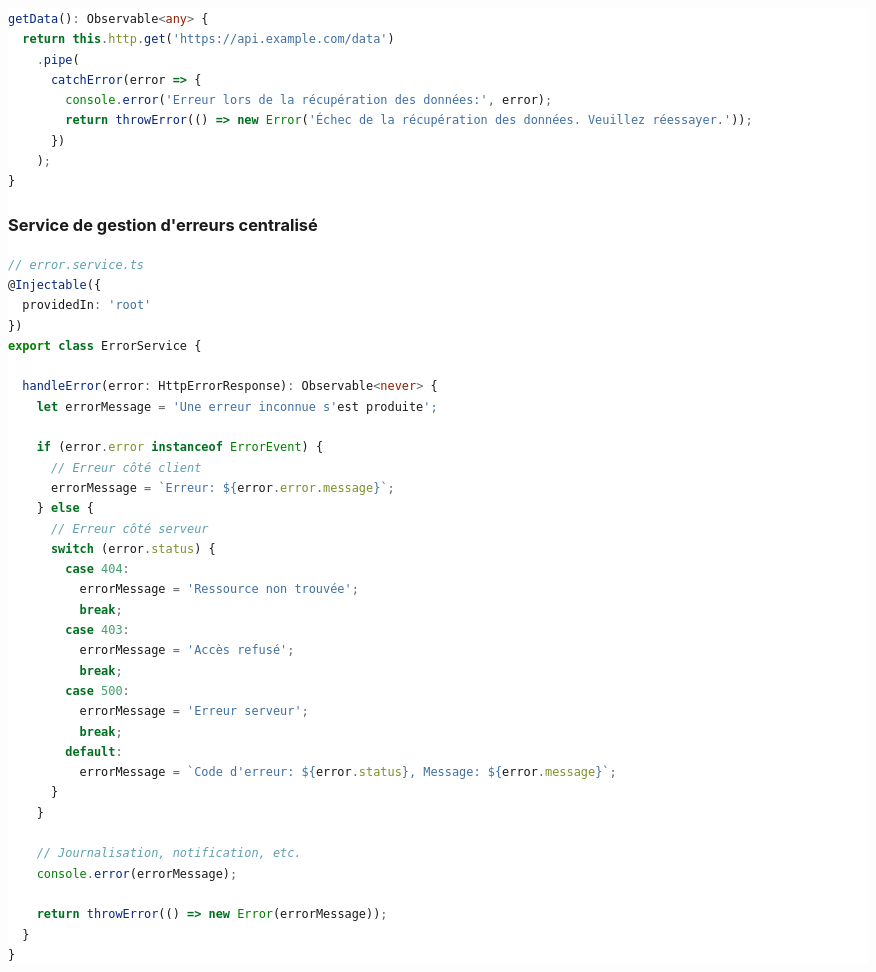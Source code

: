 ```typescript
getData(): Observable<any> {
  return this.http.get('https://api.example.com/data')
    .pipe(
      catchError(error => {
        console.error('Erreur lors de la récupération des données:', error);
        return throwError(() => new Error('Échec de la récupération des données. Veuillez réessayer.'));
      })
    );
}
```

### Service de gestion d'erreurs centralisé

```typescript
// error.service.ts
@Injectable({
  providedIn: 'root'
})
export class ErrorService {
  
  handleError(error: HttpErrorResponse): Observable<never> {
    let errorMessage = 'Une erreur inconnue s'est produite';
    
    if (error.error instanceof ErrorEvent) {
      // Erreur côté client
      errorMessage = `Erreur: ${error.error.message}`;
    } else {
      // Erreur côté serveur
      switch (error.status) {
        case 404:
          errorMessage = 'Ressource non trouvée';
          break;
        case 403:
          errorMessage = 'Accès refusé';
          break;
        case 500:
          errorMessage = 'Erreur serveur';
          break;
        default:
          errorMessage = `Code d'erreur: ${error.status}, Message: ${error.message}`;
      }
    }
    
    // Journalisation, notification, etc.
    console.error(errorMessage);
    
    return throwError(() => new Error(errorMessage));
  }
}
```

